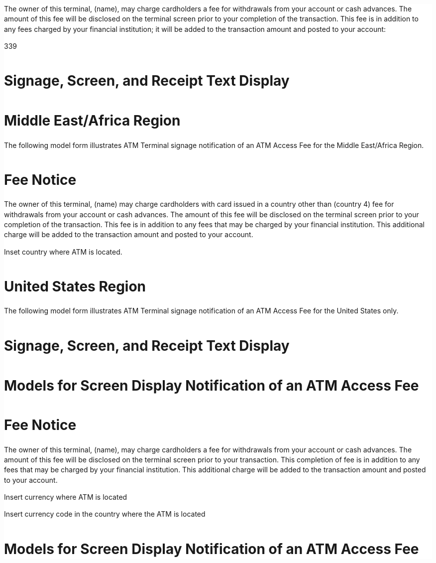 The owner of this terminal, (name), may charge cardholders a fee for withdrawals from your account or cash advances. The amount of this fee will be disclosed on the terminal screen prior to your completion of the transaction. This fee is in addition to any fees charged by your financial institution; it will be added to the transaction amount and posted to your account:



339
# Signage, Screen, and Receipt Text Display

# Middle East/Africa Region

The following model form illustrates ATM Terminal signage notification of an ATM Access Fee for the Middle East/Africa Region.

# Fee Notice

The owner of this terminal, (name) may charge cardholders with card issued in a country other than (country 4) fee for withdrawals from your account or cash advances. The amount of this fee will be disclosed on the terminal screen prior to your completion of the transaction. This fee is in addition to any fees that may be charged by your financial institution. This additional charge will be added to the transaction amount and posted to your account.

Inset country where ATM is located.

# United States Region

The following model form illustrates ATM Terminal signage notification of an ATM Access Fee for the United States only.


# Signage, Screen, and Receipt Text Display

# Models for Screen Display Notification of an ATM Access Fee

# Fee Notice

The owner of this terminal, (name), may charge cardholders a fee for withdrawals from your account or cash advances. The amount of this fee will be disclosed on the terminal screen prior to your transaction. This completion of fee is in addition to any fees that may be charged by your financial institution. This additional charge will be added to the transaction amount and posted to your account.

Insert currency where ATM is located

Insert currency code in the country where the ATM is located

# Models for Screen Display Notification of an ATM Access Fee
